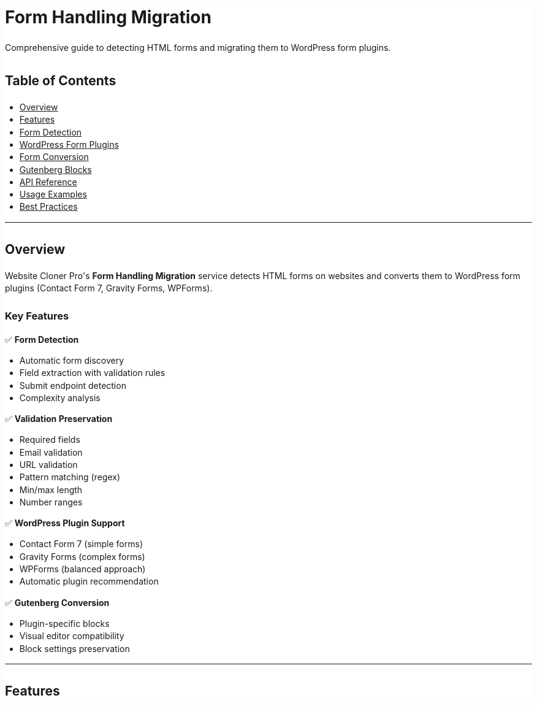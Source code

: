 # Form Handling Migration

Comprehensive guide to detecting HTML forms and migrating them to WordPress form plugins.

## Table of Contents
- [Overview](#overview)
- [Features](#features)
- [Form Detection](#form-detection)
- [WordPress Form Plugins](#wordpress-form-plugins)
- [Form Conversion](#form-conversion)
- [Gutenberg Blocks](#gutenberg-blocks)
- [API Reference](#api-reference)
- [Usage Examples](#usage-examples)
- [Best Practices](#best-practices)

---

## Overview

Website Cloner Pro's **Form Handling Migration** service detects HTML forms on websites and converts them to WordPress form plugins (Contact Form 7, Gravity Forms, WPForms).

### Key Features

✅ **Form Detection**
- Automatic form discovery
- Field extraction with validation rules
- Submit endpoint detection
- Complexity analysis

✅ **Validation Preservation**
- Required fields
- Email validation
- URL validation
- Pattern matching (regex)
- Min/max length
- Number ranges

✅ **WordPress Plugin Support**
- Contact Form 7 (simple forms)
- Gravity Forms (complex forms)
- WPForms (balanced approach)
- Automatic plugin recommendation

✅ **Gutenberg Conversion**
- Plugin-specific blocks
- Visual editor compatibility
- Block settings preservation

---

## Features
